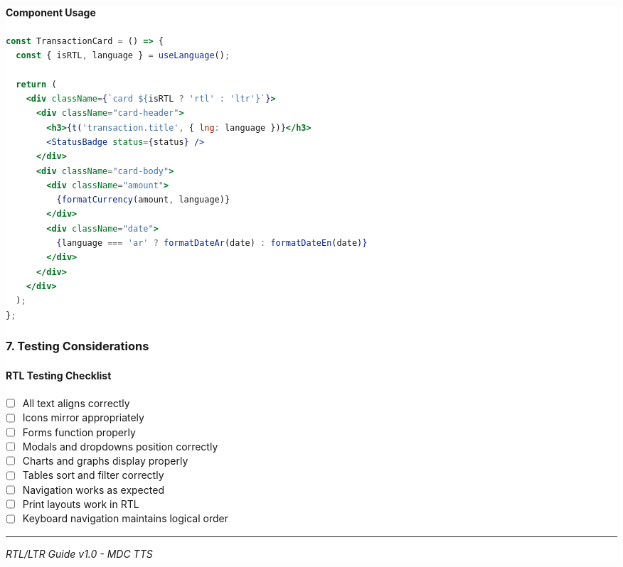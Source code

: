 #### Component Usage
```jsx
const TransactionCard = () => {
  const { isRTL, language } = useLanguage();
  
  return (
    <div className={`card ${isRTL ? 'rtl' : 'ltr'}`}>
      <div className="card-header">
        <h3>{t('transaction.title', { lng: language })}</h3>
        <StatusBadge status={status} />
      </div>
      <div className="card-body">
        <div className="amount">
          {formatCurrency(amount, language)}
        </div>
        <div className="date">
          {language === 'ar' ? formatDateAr(date) : formatDateEn(date)}
        </div>
      </div>
    </div>
  );
};
```

### 7. Testing Considerations

#### RTL Testing Checklist
- [ ] All text aligns correctly
- [ ] Icons mirror appropriately
- [ ] Forms function properly
- [ ] Modals and dropdowns position correctly
- [ ] Charts and graphs display properly
- [ ] Tables sort and filter correctly
- [ ] Navigation works as expected
- [ ] Print layouts work in RTL
- [ ] Keyboard navigation maintains logical order

---

*RTL/LTR Guide v1.0 - MDC TTS*